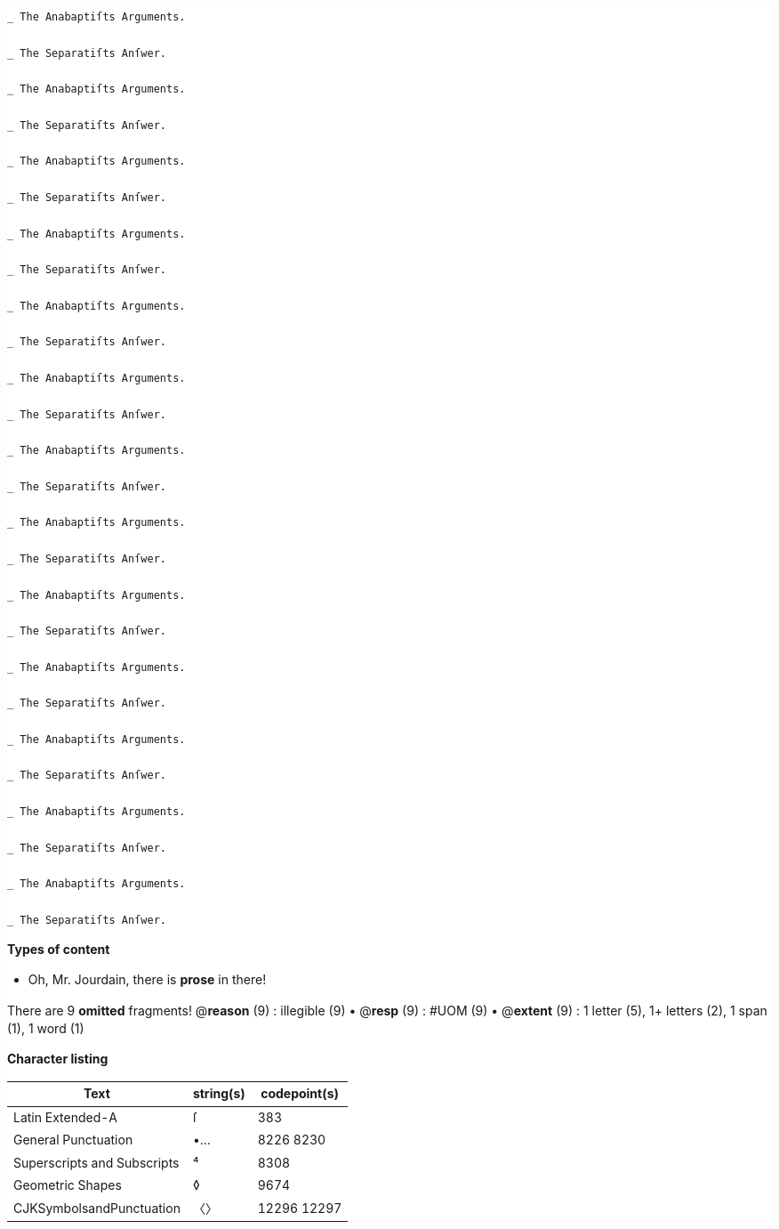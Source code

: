     _ The Anabaptiſts Arguments.

    _ The Separatiſts Anſwer.

    _ The Anabaptiſts Arguments.

    _ The Separatiſts Anſwer.

    _ The Anabaptiſts Arguments.

    _ The Separatiſts Anſwer.

    _ The Anabaptiſts Arguments.

    _ The Separatiſts Anſwer.

    _ The Anabaptiſts Arguments.

    _ The Separatiſts Anſwer.

    _ The Anabaptiſts Arguments.

    _ The Separatiſts Anſwer.

    _ The Anabaptiſts Arguments.

    _ The Separatiſts Anſwer.

    _ The Anabaptiſts Arguments.

    _ The Separatiſts Anſwer.

    _ The Anabaptiſts Arguments.

    _ The Separatiſts Anſwer.

    _ The Anabaptiſts Arguments.

    _ The Separatiſts Anſwer.

    _ The Anabaptiſts Arguments.

    _ The Separatiſts Anſwer.

    _ The Anabaptiſts Arguments.

    _ The Separatiſts Anſwer.

    _ The Anabaptiſts Arguments.

    _ The Separatiſts Anſwer.

**Types of content**

  * Oh, Mr. Jourdain, there is **prose** in there!

There are 9 **omitted** fragments! 
 @__reason__ (9) : illegible (9)  •  @__resp__ (9) : #UOM (9)  •  @__extent__ (9) : 1 letter (5), 1+ letters (2), 1 span (1), 1 word (1)

**Character listing**


|Text|string(s)|codepoint(s)|
|---|---|---|
|Latin Extended-A|ſ|383|
|General Punctuation|•…|8226 8230|
|Superscripts             and Subscripts|⁴|8308|
|Geometric Shapes|◊|9674|
|CJKSymbolsandPunctuation|〈〉|12296 12297|
